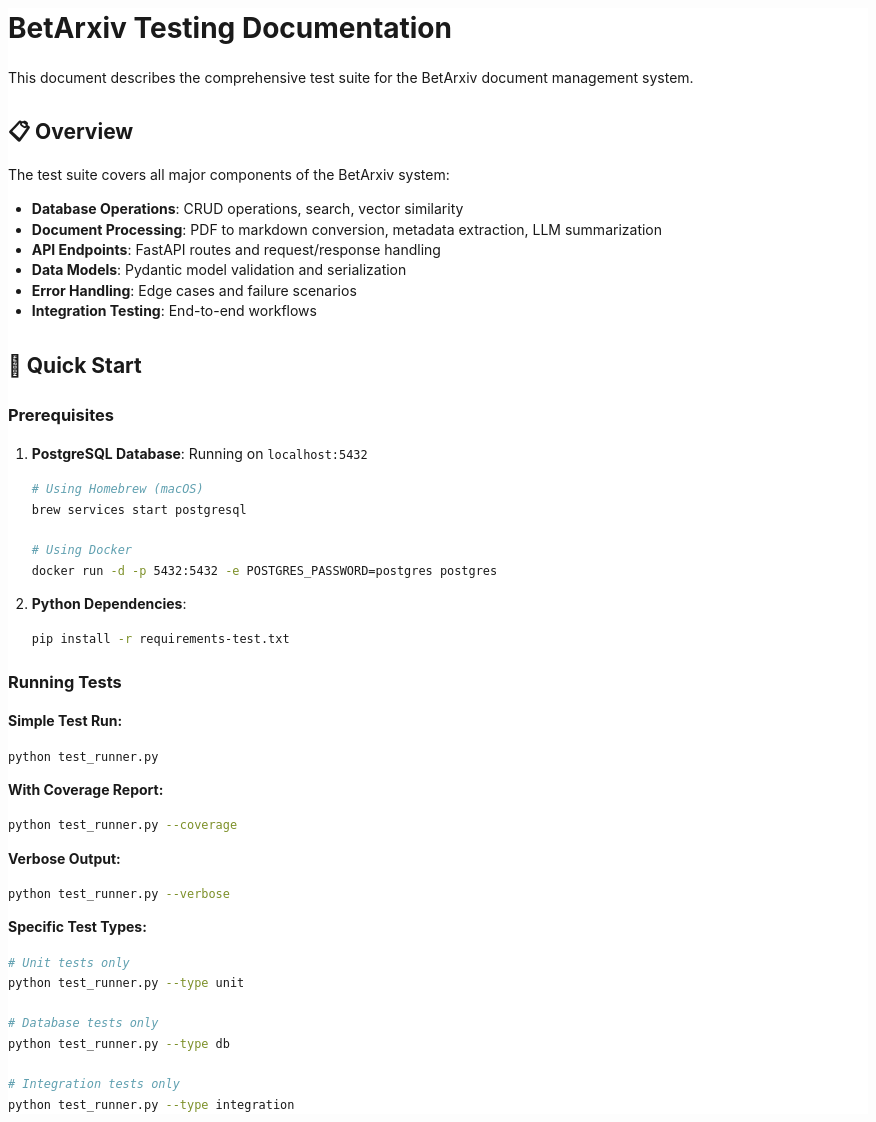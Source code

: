 # BetArxiv Testing Documentation

This document describes the comprehensive test suite for the BetArxiv document management system.

## 📋 Overview

The test suite covers all major components of the BetArxiv system:

- **Database Operations**: CRUD operations, search, vector similarity
- **Document Processing**: PDF to markdown conversion, metadata extraction, LLM summarization
- **API Endpoints**: FastAPI routes and request/response handling
- **Data Models**: Pydantic model validation and serialization
- **Error Handling**: Edge cases and failure scenarios
- **Integration Testing**: End-to-end workflows

## 🚀 Quick Start

### Prerequisites

1. **PostgreSQL Database**: Running on `localhost:5432`
   ```bash
   # Using Homebrew (macOS)
   brew services start postgresql
   
   # Using Docker
   docker run -d -p 5432:5432 -e POSTGRES_PASSWORD=postgres postgres
   ```

2. **Python Dependencies**:
   ```bash
   pip install -r requirements-test.txt
   ```

### Running Tests

**Simple Test Run:**
```bash
python test_runner.py
```

**With Coverage Report:**
```bash
python test_runner.py --coverage
```

**Verbose Output:**
```bash
python test_runner.py --verbose
```

**Specific Test Types:**
```bash
# Unit tests only
python test_runner.py --type unit

# Database tests only  
python test_runner.py --type db

# Integration tests only
python test_runner.py --type integration
```
